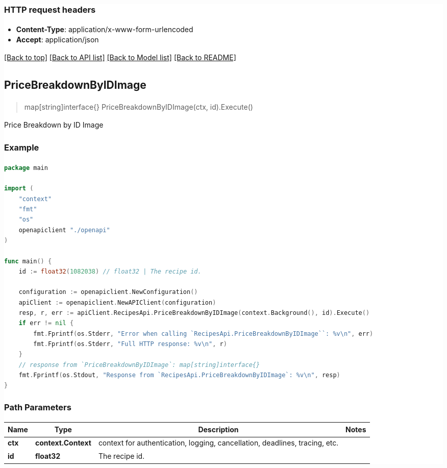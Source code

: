 ### HTTP request headers

- **Content-Type**: application/x-www-form-urlencoded
- **Accept**: application/json

[[Back to top]](#) [[Back to API list]](../README.md#documentation-for-api-endpoints)
[[Back to Model list]](../README.md#documentation-for-models)
[[Back to README]](../README.md)


## PriceBreakdownByIDImage

> map[string]interface{} PriceBreakdownByIDImage(ctx, id).Execute()

Price Breakdown by ID Image



### Example

```go
package main

import (
    "context"
    "fmt"
    "os"
    openapiclient "./openapi"
)

func main() {
    id := float32(1082038) // float32 | The recipe id.

    configuration := openapiclient.NewConfiguration()
    apiClient := openapiclient.NewAPIClient(configuration)
    resp, r, err := apiClient.RecipesApi.PriceBreakdownByIDImage(context.Background(), id).Execute()
    if err != nil {
        fmt.Fprintf(os.Stderr, "Error when calling `RecipesApi.PriceBreakdownByIDImage``: %v\n", err)
        fmt.Fprintf(os.Stderr, "Full HTTP response: %v\n", r)
    }
    // response from `PriceBreakdownByIDImage`: map[string]interface{}
    fmt.Fprintf(os.Stdout, "Response from `RecipesApi.PriceBreakdownByIDImage`: %v\n", resp)
}
```

### Path Parameters


Name | Type | Description  | Notes
------------- | ------------- | ------------- | -------------
**ctx** | **context.Context** | context for authentication, logging, cancellation, deadlines, tracing, etc.
**id** | **float32** | The recipe id. | 
